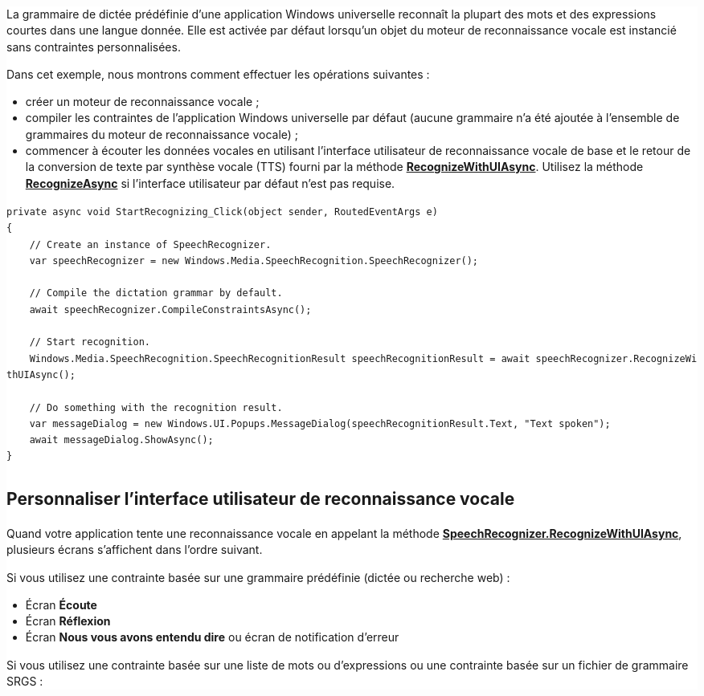  

La grammaire de dictée prédéfinie d’une application Windows universelle reconnaît la plupart des mots et des expressions courtes dans une langue donnée. Elle est activée par défaut lorsqu’un objet du moteur de reconnaissance vocale est instancié sans contraintes personnalisées.

Dans cet exemple, nous montrons comment effectuer les opérations suivantes :

-   créer un moteur de reconnaissance vocale ;
-   compiler les contraintes de l’application Windows universelle par défaut (aucune grammaire n’a été ajoutée à l’ensemble de grammaires du moteur de reconnaissance vocale) ;
-   commencer à écouter les données vocales en utilisant l’interface utilisateur de reconnaissance vocale de base et le retour de la conversion de texte par synthèse vocale (TTS) fourni par la méthode [**RecognizeWithUIAsync**](https://msdn.microsoft.com/library/windows/apps/dn653245). Utilisez la méthode [**RecognizeAsync**](https://msdn.microsoft.com/library/windows/apps/dn653244) si l’interface utilisateur par défaut n’est pas requise.

```CSharp
private async void StartRecognizing_Click(object sender, RoutedEventArgs e)
{
    // Create an instance of SpeechRecognizer.
    var speechRecognizer = new Windows.Media.SpeechRecognition.SpeechRecognizer();

    // Compile the dictation grammar by default.
    await speechRecognizer.CompileConstraintsAsync();

    // Start recognition.
    Windows.Media.SpeechRecognition.SpeechRecognitionResult speechRecognitionResult = await speechRecognizer.RecognizeWithUIAsync();

    // Do something with the recognition result.
    var messageDialog = new Windows.UI.Popups.MessageDialog(speechRecognitionResult.Text, "Text spoken");
    await messageDialog.ShowAsync();
}
```

## <span id="Customize_the_recognition_UI"></span><span id="customize_the_recognition_ui"></span><span id="CUSTOMIZE_THE_RECOGNITION_UI"></span>Personnaliser l’interface utilisateur de reconnaissance vocale


Quand votre application tente une reconnaissance vocale en appelant la méthode [**SpeechRecognizer.RecognizeWithUIAsync**](https://msdn.microsoft.com/library/windows/apps/dn653245), plusieurs écrans s’affichent dans l’ordre suivant.

Si vous utilisez une contrainte basée sur une grammaire prédéfinie (dictée ou recherche web) :

-   Écran **Écoute**
-   Écran **Réflexion**
-   Écran **Nous vous avons entendu dire** ou écran de notification d’erreur

Si vous utilisez une contrainte basée sur une liste de mots ou d’expressions ou une contrainte basée sur un fichier de grammaire SRGS :
